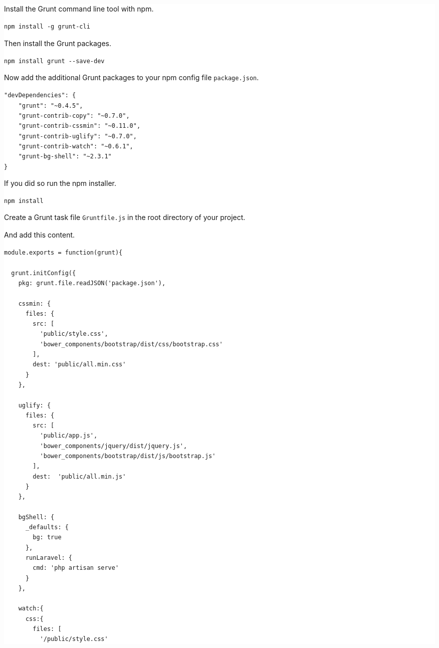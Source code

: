 Install the Grunt command line tool with npm.

	npm install -g grunt-cli

Then install the Grunt packages.

	npm install grunt --save-dev

Now add the additional Grunt packages to your npm config file `package.json`.

```
"devDependencies": {
    "grunt": "~0.4.5",
    "grunt-contrib-copy": "~0.7.0",
    "grunt-contrib-cssmin": "~0.11.0",
    "grunt-contrib-uglify": "~0.7.0",
    "grunt-contrib-watch": "~0.6.1",
    "grunt-bg-shell": "~2.3.1"
}
```

If you did so run the npm installer.

	npm install

Create a Grunt task file `Gruntfile.js` in the root directory of your project.

And add this content.

```
module.exports = function(grunt){

  grunt.initConfig({
    pkg: grunt.file.readJSON('package.json'),

    cssmin: {
      files: {
        src: [
          'public/style.css',
          'bower_components/bootstrap/dist/css/bootstrap.css'
        ],
        dest: 'public/all.min.css'
      }
    },

    uglify: {
      files: {
        src: [
          'public/app.js',
          'bower_components/jquery/dist/jquery.js',
          'bower_components/bootstrap/dist/js/bootstrap.js'
        ],
        dest:  'public/all.min.js'
      }
    },

    bgShell: {
      _defaults: {
        bg: true
      },
      runLaravel: {
        cmd: 'php artisan serve'
      }
    },

    watch:{
      css:{
        files: [
          '/public/style.css'
```